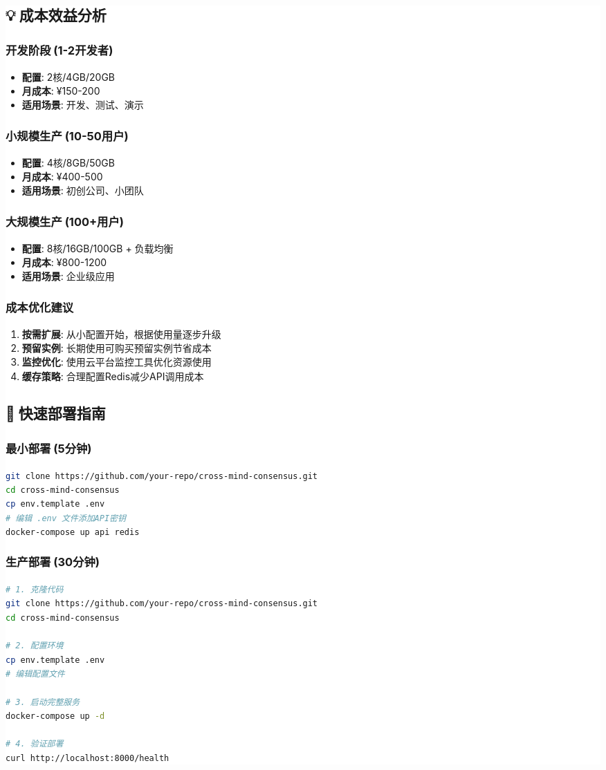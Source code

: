 ## 💡 成本效益分析

### **开发阶段** (1-2开发者)
- **配置**: 2核/4GB/20GB
- **月成本**: ¥150-200
- **适用场景**: 开发、测试、演示

### **小规模生产** (10-50用户)
- **配置**: 4核/8GB/50GB
- **月成本**: ¥400-500
- **适用场景**: 初创公司、小团队

### **大规模生产** (100+用户)
- **配置**: 8核/16GB/100GB + 负载均衡
- **月成本**: ¥800-1200
- **适用场景**: 企业级应用

### **成本优化建议**
1. **按需扩展**: 从小配置开始，根据使用量逐步升级
2. **预留实例**: 长期使用可购买预留实例节省成本
3. **监控优化**: 使用云平台监控工具优化资源使用
4. **缓存策略**: 合理配置Redis减少API调用成本

## 🚀 快速部署指南

### **最小部署** (5分钟)
```bash
git clone https://github.com/your-repo/cross-mind-consensus.git
cd cross-mind-consensus
cp env.template .env
# 编辑 .env 文件添加API密钥
docker-compose up api redis
```

### **生产部署** (30分钟)
```bash
# 1. 克隆代码
git clone https://github.com/your-repo/cross-mind-consensus.git
cd cross-mind-consensus

# 2. 配置环境
cp env.template .env
# 编辑配置文件

# 3. 启动完整服务
docker-compose up -d

# 4. 验证部署
curl http://localhost:8000/health
```
